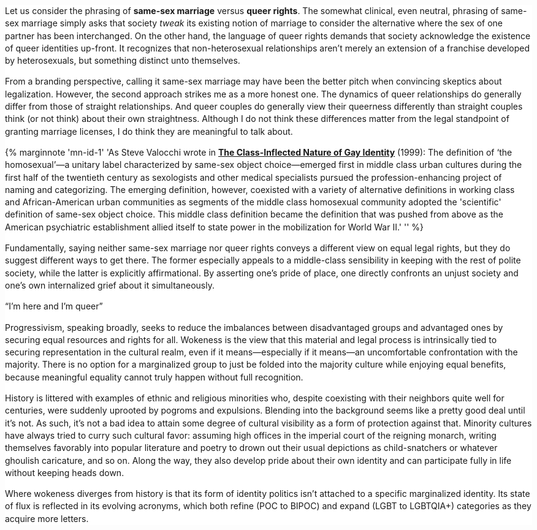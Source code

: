 Let us consider the phrasing of **same-sex marriage** versus **queer rights**. The somewhat clinical, even neutral, phrasing of same-sex marriage simply asks that society *tweak* its existing notion of marriage to consider the alternative where the sex of one partner has been interchanged. On the other hand, the language of queer rights demands that society acknowledge the existence of queer identities up-front. It recognizes that non-heterosexual relationships aren’t merely an extension of a franchise developed by heterosexuals, but something distinct unto themselves.

From a branding perspective, calling it same-sex marriage may have been the better pitch when convincing skeptics about legalization. However, the second approach strikes me as a more honest one. The dynamics of queer relationships do generally differ from those of straight relationships. And queer couples do generally view their queerness differently than straight couples think (or not think) about their own straightness. Although I do not think these differences matter from the legal standpoint of granting marriage licenses, I do think they are meaningful to talk about.

{% marginnote 'mn-id-1' 'As Steve Valocchi wrote in **[The Class-Inflected Nature of Gay Identity](https://www.jstor.org/stable/3097253)** (1999): The definition of ‘the homosexual’—a unitary label characterized by same-sex object choice—emerged first in middle class urban cultures during the first half of the twentieth century as sexologists and other medical specialists pursued the profession-enhancing project of naming and categorizing. The emerging definition, however, coexisted with a variety of alternative definitions in working class and African-American urban communities as segments of the middle class homosexual community adopted the 'scientific' definition of same-sex object choice. This middle class definition became the definition that was pushed from above as the American psychiatric establishment allied itself to state power in the mobilization for World War II.[](https://mediamythalert.com/category/cronkite-moment/)' '' %} 

Fundamentally, saying neither same-sex marriage nor queer rights conveys a different view on equal legal rights, but they do suggest different ways to get there. The former especially appeals to a middle-class sensibility in keeping with the rest of polite society, while the latter is explicitly affirmational. By asserting one’s pride of place, one directly confronts an unjust society and one’s own internalized grief about it simultaneously.  

<q>I’m here and I’m queer</q>

Progressivism, speaking broadly, seeks to reduce the imbalances between disadvantaged groups and advantaged ones by securing equal resources and rights for all. Wokeness is the view that this material and legal process is intrinsically tied to securing representation in the cultural realm, even if it means—especially if it means—an uncomfortable confrontation with the majority. There is no option for a marginalized group to just be folded into the majority culture while enjoying equal benefits, because meaningful equality cannot truly happen without full recognition.

History is littered with examples of ethnic and religious minorities who, despite coexisting with their neighbors quite well for centuries, were suddenly uprooted by pogroms and expulsions. Blending into the background seems like a pretty good deal until it’s not. As such, it’s not a bad idea to attain some degree of cultural visibility as a form of protection against that. Minority cultures have always tried to curry such cultural favor: assuming high offices in the imperial court of the reigning monarch, writing themselves favorably into popular literature and poetry to drown out their usual depictions as child-snatchers or whatever ghoulish caricature, and so on. Along the way, they also develop pride about their own identity and can participate fully in life without keeping heads down.

Where wokeness diverges from history is that its form of identity politics isn’t attached to a specific marginalized identity. Its state of flux is reflected in its evolving acronyms, which both refine (POC to BIPOC) and expand (LGBT to LGBTQIA+) categories as they acquire more letters. 

